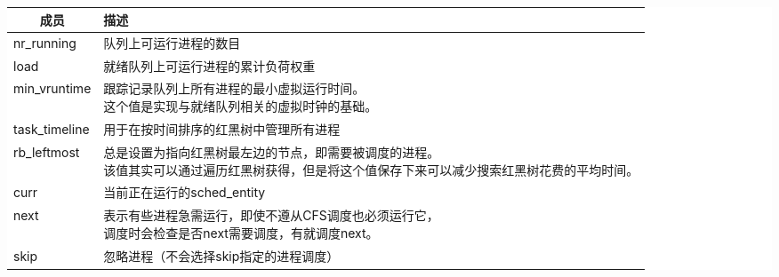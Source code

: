 成员 | 描述
---|:---
nr\_running | 队列上可运行进程的数目
load | 就绪队列上可运行进程的累计负荷权重
min\_vruntime | 跟踪记录队列上所有进程的最小虚拟运行时间。</br>这个值是实现与就绪队列相关的虚拟时钟的基础。
task\_timeline | 用于在按时间排序的红黑树中管理所有进程
rb\_leftmost | 总是设置为指向红黑树最左边的节点，即需要被调度的进程。</br>该值其实可以通过遍历红黑树获得，但是将这个值保存下来可以减少搜索红黑树花费的平均时间。
curr | 当前正在运行的sched\_entity
next | 表示有些进程急需运行，即使不遵从CFS调度也必须运行它，</br>调度时会检查是否next需要调度，有就调度next。
skip | 忽略进程（不会选择skip指定的进程调度）
